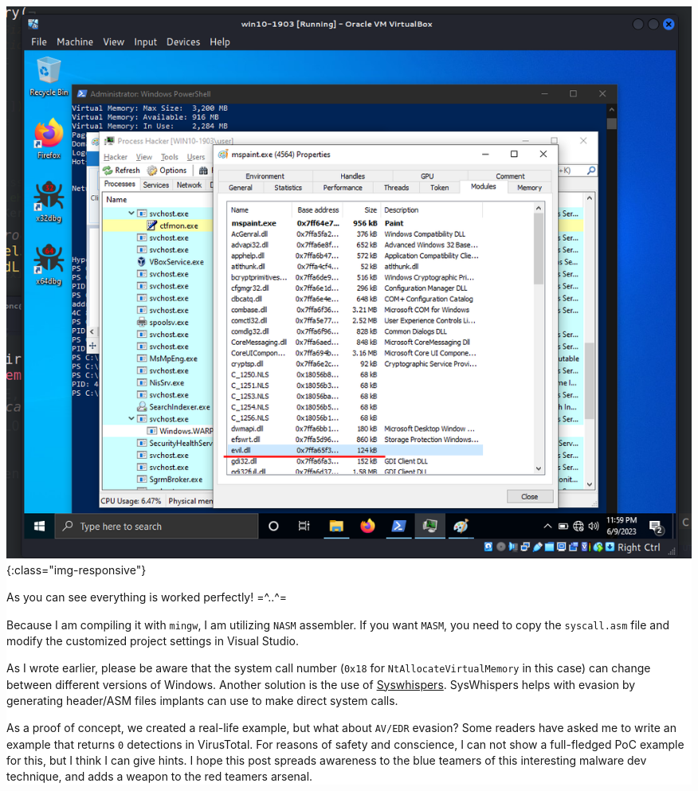 ![trick](/assets/images/100/2023-06-09_23-59.png){:class="img-responsive"}      

As you can see everything is worked perfectly! =^..^=

Because I am compiling it with `mingw`, I am utilizing `NASM` assembler. If you want `MASM`, you need to copy the `syscall.asm` file and modify the customized project settings in Visual Studio.     

As I wrote earlier, please be aware that the system call number (`0x18` for `NtAllocateVirtualMemory` in this case) can change between different versions of Windows. Another solution is the use of [Syswhispers](https://github.com/klezVirus/SysWhispers3). SysWhispers helps with evasion by generating header/ASM files implants can use to make direct system calls.     

As a proof of concept, we created a real-life example, but what about `AV/EDR` evasion? Some readers have asked me to write an example that returns `0` detections in VirusTotal. For reasons of safety and conscience, I can not show a full-fledged PoC example for this, but I think I can give hints. I hope this post spreads awareness to the blue teamers of this interesting malware dev technique, and adds a weapon to the red teamers arsenal.             
